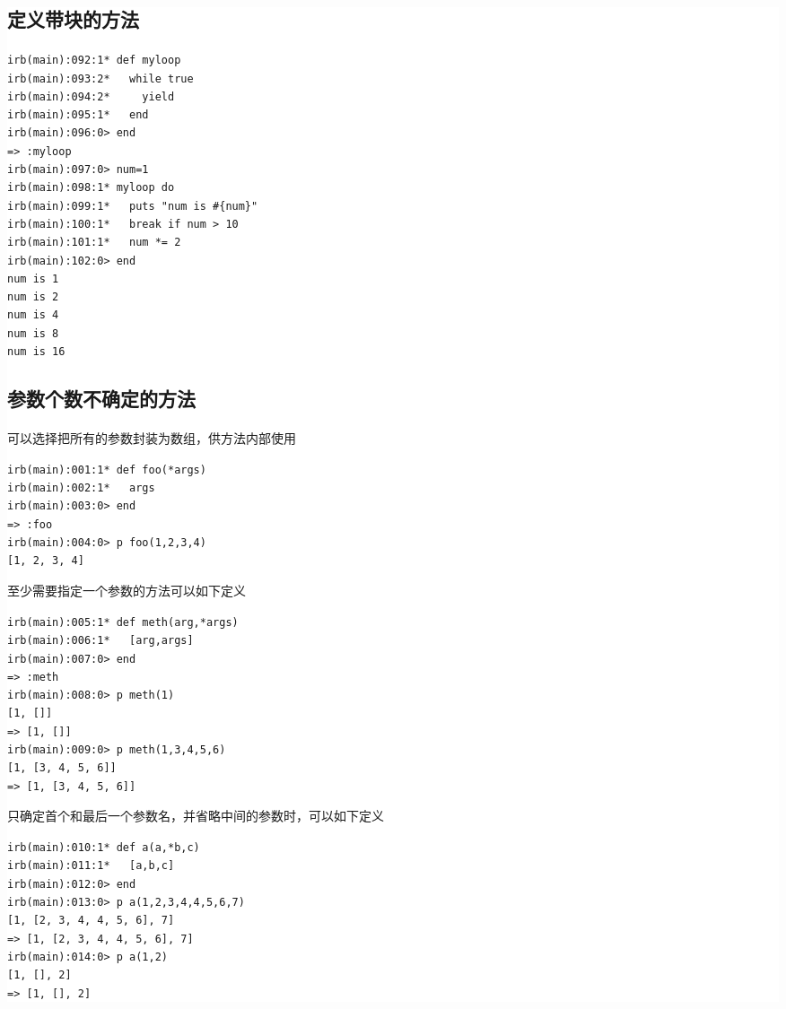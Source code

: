 ## 定义带块的方法

```shell
irb(main):092:1* def myloop
irb(main):093:2*   while true
irb(main):094:2*     yield
irb(main):095:1*   end
irb(main):096:0> end
=> :myloop
irb(main):097:0> num=1
irb(main):098:1* myloop do
irb(main):099:1*   puts "num is #{num}"
irb(main):100:1*   break if num > 10
irb(main):101:1*   num *= 2
irb(main):102:0> end
num is 1
num is 2
num is 4
num is 8
num is 16
```

## 参数个数不确定的方法

可以选择把所有的参数封装为数组，供方法内部使用

```shell
irb(main):001:1* def foo(*args)
irb(main):002:1*   args
irb(main):003:0> end
=> :foo
irb(main):004:0> p foo(1,2,3,4)
[1, 2, 3, 4]
```

至少需要指定一个参数的方法可以如下定义

```shell
irb(main):005:1* def meth(arg,*args)
irb(main):006:1*   [arg,args]
irb(main):007:0> end
=> :meth
irb(main):008:0> p meth(1)
[1, []]
=> [1, []]
irb(main):009:0> p meth(1,3,4,5,6)
[1, [3, 4, 5, 6]]
=> [1, [3, 4, 5, 6]]
```

只确定首个和最后一个参数名，并省略中间的参数时，可以如下定义

```shell
irb(main):010:1* def a(a,*b,c)
irb(main):011:1*   [a,b,c]
irb(main):012:0> end
irb(main):013:0> p a(1,2,3,4,4,5,6,7)
[1, [2, 3, 4, 4, 5, 6], 7]
=> [1, [2, 3, 4, 4, 5, 6], 7]
irb(main):014:0> p a(1,2)
[1, [], 2]
=> [1, [], 2]
```
